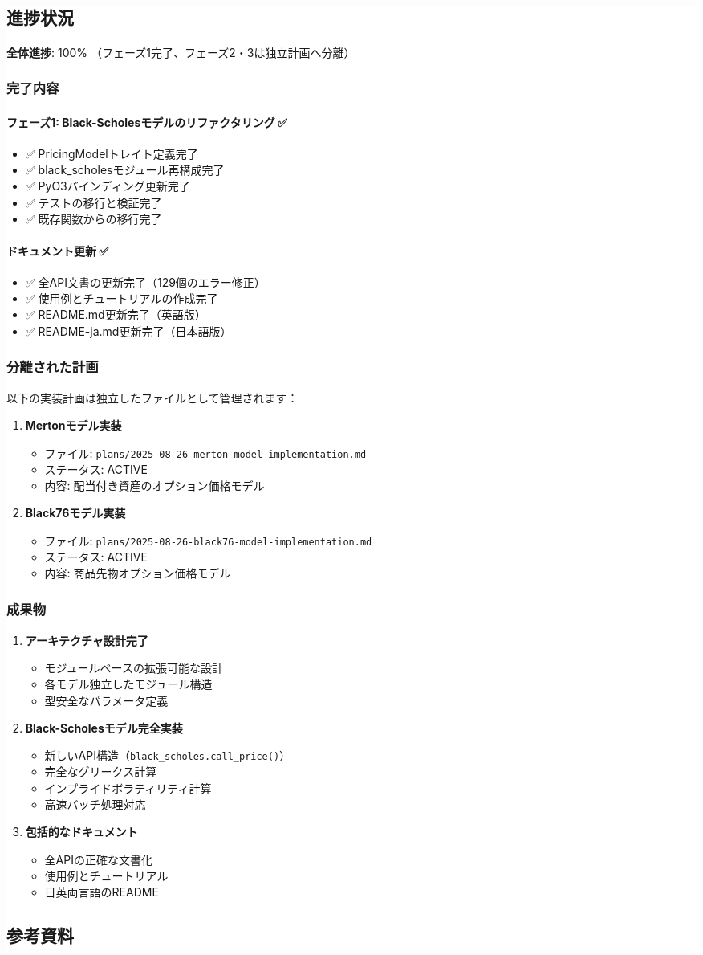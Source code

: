 ## 進捗状況

**全体進捗**: 100% （フェーズ1完了、フェーズ2・3は独立計画へ分離）

### 完了内容

#### フェーズ1: Black-Scholesモデルのリファクタリング ✅
- ✅ PricingModelトレイト定義完了
- ✅ black_scholesモジュール再構成完了
- ✅ PyO3バインディング更新完了
- ✅ テストの移行と検証完了
- ✅ 既存関数からの移行完了

#### ドキュメント更新 ✅
- ✅ 全API文書の更新完了（129個のエラー修正）
- ✅ 使用例とチュートリアルの作成完了
- ✅ README.md更新完了（英語版）
- ✅ README-ja.md更新完了（日本語版）

### 分離された計画

以下の実装計画は独立したファイルとして管理されます：

1. **Mertonモデル実装**
   - ファイル: `plans/2025-08-26-merton-model-implementation.md`
   - ステータス: ACTIVE
   - 内容: 配当付き資産のオプション価格モデル

2. **Black76モデル実装**
   - ファイル: `plans/2025-08-26-black76-model-implementation.md`
   - ステータス: ACTIVE
   - 内容: 商品先物オプション価格モデル

### 成果物

1. **アーキテクチャ設計完了**
   - モジュールベースの拡張可能な設計
   - 各モデル独立したモジュール構造
   - 型安全なパラメータ定義

2. **Black-Scholesモデル完全実装**
   - 新しいAPI構造（`black_scholes.call_price()`）
   - 完全なグリークス計算
   - インプライドボラティリティ計算
   - 高速バッチ処理対応

3. **包括的なドキュメント**
   - 全APIの正確な文書化
   - 使用例とチュートリアル
   - 日英両言語のREADME

## 参考資料
